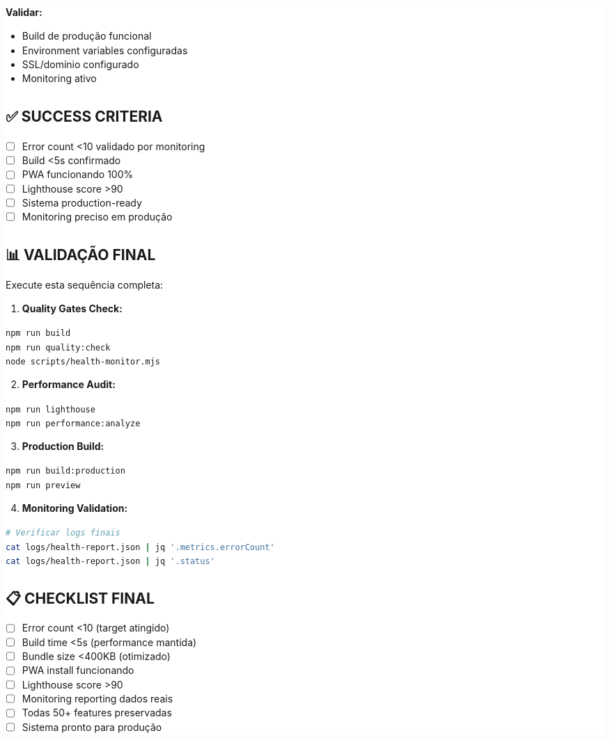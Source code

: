 **Validar:**
- Build de produção funcional
- Environment variables configuradas
- SSL/domínio configurado
- Monitoring ativo

## ✅ SUCCESS CRITERIA
- [ ] Error count <10 validado por monitoring
- [ ] Build <5s confirmado
- [ ] PWA funcionando 100%
- [ ] Lighthouse score >90
- [ ] Sistema production-ready
- [ ] Monitoring preciso em produção

## 📊 VALIDAÇÃO FINAL
Execute esta sequência completa:

1. **Quality Gates Check:**
```bash
npm run build
npm run quality:check
node scripts/health-monitor.mjs
```

2. **Performance Audit:**
```bash
npm run lighthouse
npm run performance:analyze
```

3. **Production Build:**
```bash
npm run build:production
npm run preview
```

4. **Monitoring Validation:**
```bash
# Verificar logs finais
cat logs/health-report.json | jq '.metrics.errorCount'
cat logs/health-report.json | jq '.status'
```

## 📋 CHECKLIST FINAL
- [ ] Error count <10 (target atingido)
- [ ] Build time <5s (performance mantida)
- [ ] Bundle size <400KB (otimizado)
- [ ] PWA install funcionando
- [ ] Lighthouse score >90
- [ ] Monitoring reporting dados reais
- [ ] Todas 50+ features preservadas
- [ ] Sistema pronto para produção
